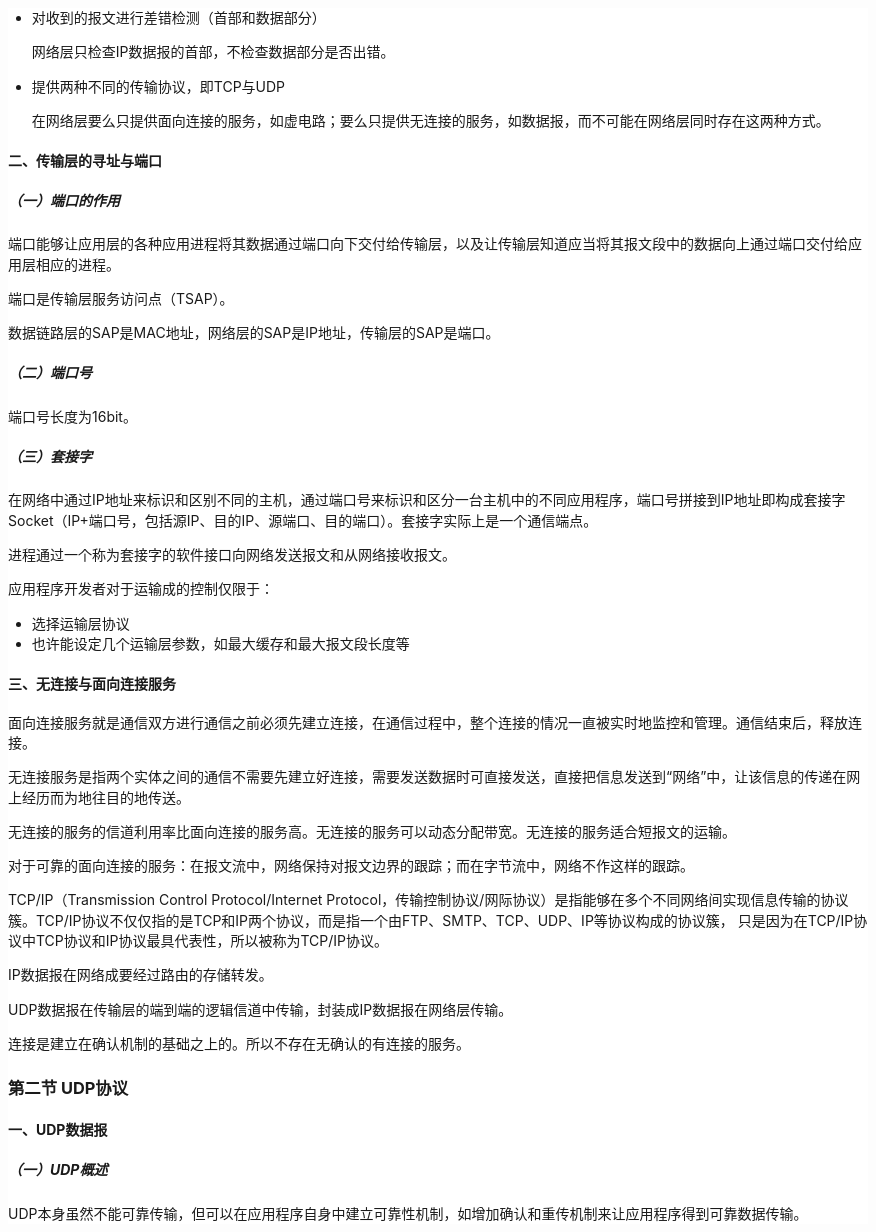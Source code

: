 * 对收到的报文进行差错检测（首部和数据部分）

  网络层只检查IP数据报的首部，不检查数据部分是否出错。

* 提供两种不同的传输协议，即TCP与UDP

  在网络层要么只提供面向连接的服务，如虚电路；要么只提供无连接的服务，如数据报，而不可能在网络层同时存在这两种方式。

#### 二、传输层的寻址与端口

##### （一）端口的作用

端口能够让应用层的各种应用进程将其数据通过端口向下交付给传输层，以及让传输层知道应当将其报文段中的数据向上通过端口交付给应用层相应的进程。

端口是传输层服务访问点（TSAP）。

数据链路层的SAP是MAC地址，网络层的SAP是IP地址，传输层的SAP是端口。

##### （二）端口号

端口号长度为16bit。

##### （三）套接字

在网络中通过IP地址来标识和区别不同的主机，通过端口号来标识和区分一台主机中的不同应用程序，端口号拼接到IP地址即构成套接字Socket（IP+端口号，包括源IP、目的IP、源端口、目的端口）。套接字实际上是一个通信端点。

进程通过一个称为套接字的软件接口向网络发送报文和从网络接收报文。

应用程序开发者对于运输成的控制仅限于：

* 选择运输层协议
* 也许能设定几个运输层参数，如最大缓存和最大报文段长度等

#### 三、无连接与面向连接服务

面向连接服务就是通信双方进行通信之前必须先建立连接，在通信过程中，整个连接的情况一直被实时地监控和管理。通信结束后，释放连接。

无连接服务是指两个实体之间的通信不需要先建立好连接，需要发送数据时可直接发送，直接把信息发送到“网络”中，让该信息的传递在网上经历而为地往目的地传送。

无连接的服务的信道利用率比面向连接的服务高。无连接的服务可以动态分配带宽。无连接的服务适合短报文的运输。

对于可靠的面向连接的服务：在报文流中，网络保持对报文边界的跟踪；而在字节流中，网络不作这样的跟踪。

TCP/IP（Transmission Control Protocol/Internet Protocol，传输控制协议/网际协议）是指能够在多个不同网络间实现信息传输的协议簇。TCP/IP协议不仅仅指的是TCP和IP两个协议，而是指一个由FTP、SMTP、TCP、UDP、IP等协议构成的协议簇， 只是因为在TCP/IP协议中TCP协议和IP协议最具代表性，所以被称为TCP/IP协议。

IP数据报在网络成要经过路由的存储转发。

UDP数据报在传输层的端到端的逻辑信道中传输，封装成IP数据报在网络层传输。

连接是建立在确认机制的基础之上的。所以不存在无确认的有连接的服务。

### 第二节 UDP协议

#### 一、UDP数据报

##### （一）UDP概述

UDP本身虽然不能可靠传输，但可以在应用程序自身中建立可靠性机制，如增加确认和重传机制来让应用程序得到可靠数据传输。
